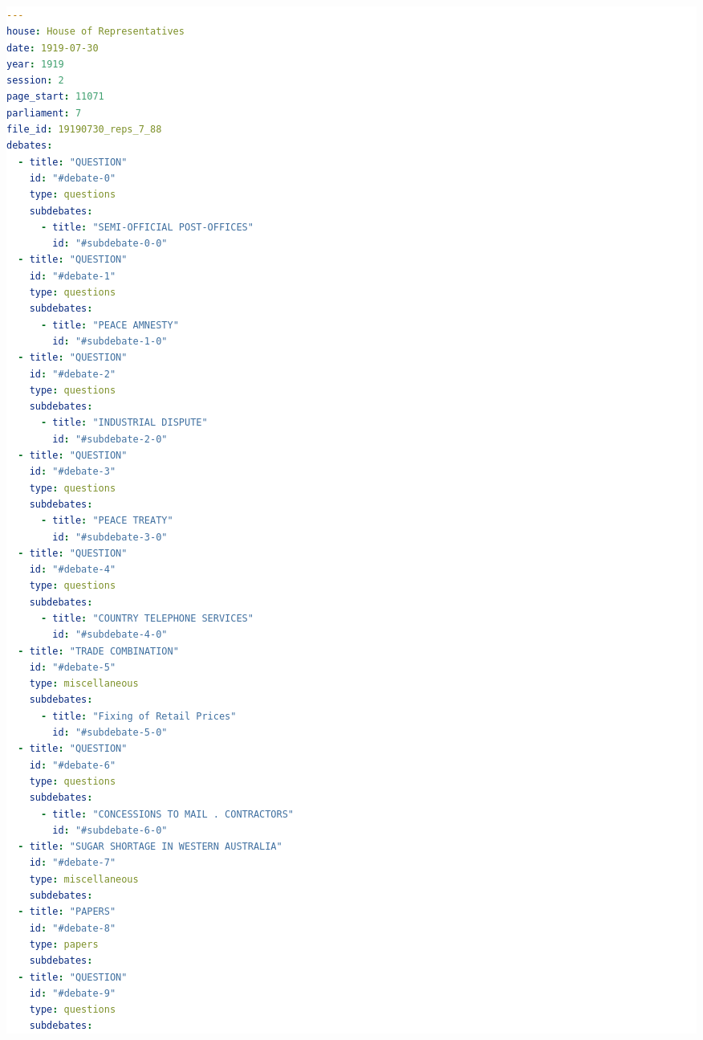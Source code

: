 ```yaml
---
house: House of Representatives
date: 1919-07-30
year: 1919
session: 2
page_start: 11071
parliament: 7
file_id: 19190730_reps_7_88
debates:
  - title: "QUESTION"
    id: "#debate-0"
    type: questions
    subdebates:
      - title: "SEMI-OFFICIAL POST-OFFICES"
        id: "#subdebate-0-0"
  - title: "QUESTION"
    id: "#debate-1"
    type: questions
    subdebates:
      - title: "PEACE AMNESTY"
        id: "#subdebate-1-0"
  - title: "QUESTION"
    id: "#debate-2"
    type: questions
    subdebates:
      - title: "INDUSTRIAL DISPUTE"
        id: "#subdebate-2-0"
  - title: "QUESTION"
    id: "#debate-3"
    type: questions
    subdebates:
      - title: "PEACE TREATY"
        id: "#subdebate-3-0"
  - title: "QUESTION"
    id: "#debate-4"
    type: questions
    subdebates:
      - title: "COUNTRY TELEPHONE SERVICES"
        id: "#subdebate-4-0"
  - title: "TRADE COMBINATION"
    id: "#debate-5"
    type: miscellaneous
    subdebates:
      - title: "Fixing of Retail Prices"
        id: "#subdebate-5-0"
  - title: "QUESTION"
    id: "#debate-6"
    type: questions
    subdebates:
      - title: "CONCESSIONS TO MAIL . CONTRACTORS"
        id: "#subdebate-6-0"
  - title: "SUGAR SHORTAGE IN WESTERN AUSTRALIA"
    id: "#debate-7"
    type: miscellaneous
    subdebates:
  - title: "PAPERS"
    id: "#debate-8"
    type: papers
    subdebates:
  - title: "QUESTION"
    id: "#debate-9"
    type: questions
    subdebates:
```